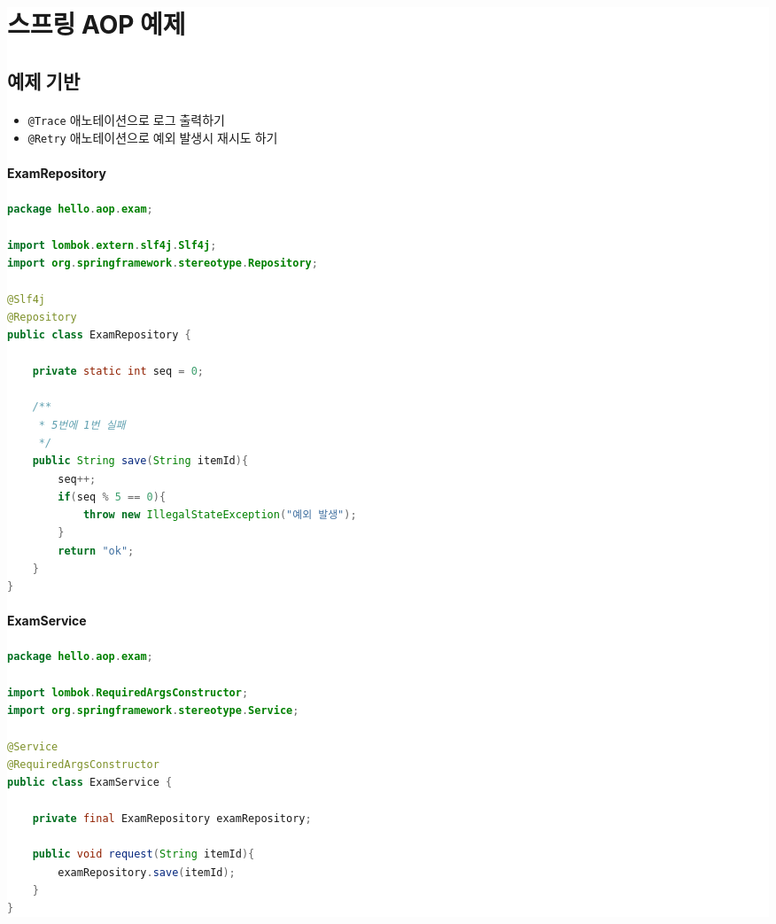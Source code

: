 # 스프링 AOP 예제

## 예제 기반

* `@Trace` 애노테이션으로 로그 출력하기 
* `@Retry` 애노테이션으로 예외 발생시 재시도 하기

#### ExamRepository

```java
package hello.aop.exam;

import lombok.extern.slf4j.Slf4j;
import org.springframework.stereotype.Repository;

@Slf4j
@Repository
public class ExamRepository {

    private static int seq = 0;

    /**
     * 5번에 1번 실패
     */
    public String save(String itemId){
        seq++;
        if(seq % 5 == 0){
            throw new IllegalStateException("예외 발생");
        }
        return "ok";
    }
}
```

#### ExamService

```java
package hello.aop.exam;

import lombok.RequiredArgsConstructor;
import org.springframework.stereotype.Service;

@Service
@RequiredArgsConstructor
public class ExamService {

    private final ExamRepository examRepository;

    public void request(String itemId){
        examRepository.save(itemId);
    }
}
```
